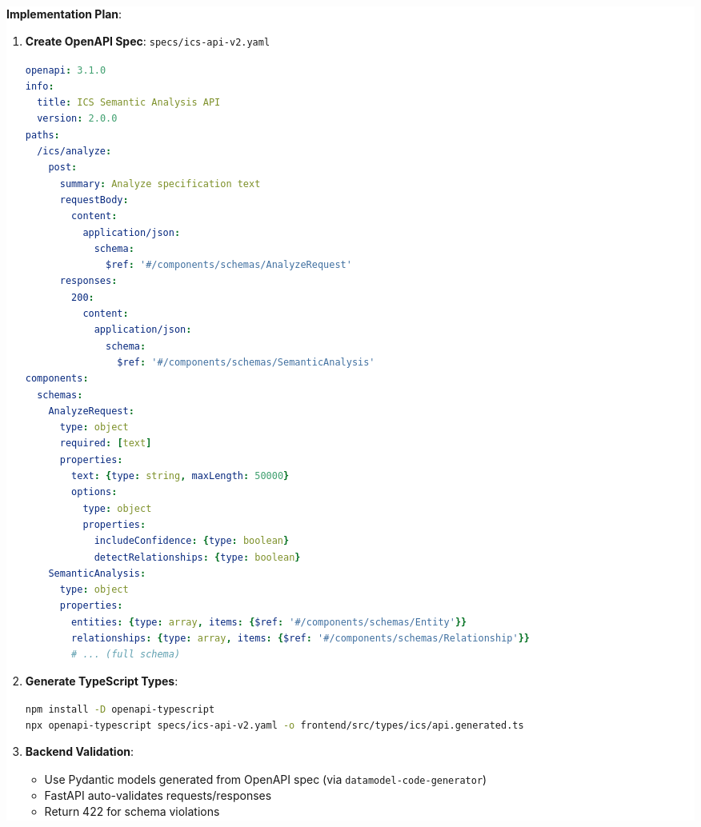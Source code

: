 **Implementation Plan**:

1. **Create OpenAPI Spec**: `specs/ics-api-v2.yaml`
   ```yaml
   openapi: 3.1.0
   info:
     title: ICS Semantic Analysis API
     version: 2.0.0
   paths:
     /ics/analyze:
       post:
         summary: Analyze specification text
         requestBody:
           content:
             application/json:
               schema:
                 $ref: '#/components/schemas/AnalyzeRequest'
         responses:
           200:
             content:
               application/json:
                 schema:
                   $ref: '#/components/schemas/SemanticAnalysis'
   components:
     schemas:
       AnalyzeRequest:
         type: object
         required: [text]
         properties:
           text: {type: string, maxLength: 50000}
           options:
             type: object
             properties:
               includeConfidence: {type: boolean}
               detectRelationships: {type: boolean}
       SemanticAnalysis:
         type: object
         properties:
           entities: {type: array, items: {$ref: '#/components/schemas/Entity'}}
           relationships: {type: array, items: {$ref: '#/components/schemas/Relationship'}}
           # ... (full schema)
   ```

2. **Generate TypeScript Types**:
   ```bash
   npm install -D openapi-typescript
   npx openapi-typescript specs/ics-api-v2.yaml -o frontend/src/types/ics/api.generated.ts
   ```

3. **Backend Validation**:
   - Use Pydantic models generated from OpenAPI spec (via `datamodel-code-generator`)
   - FastAPI auto-validates requests/responses
   - Return 422 for schema violations
